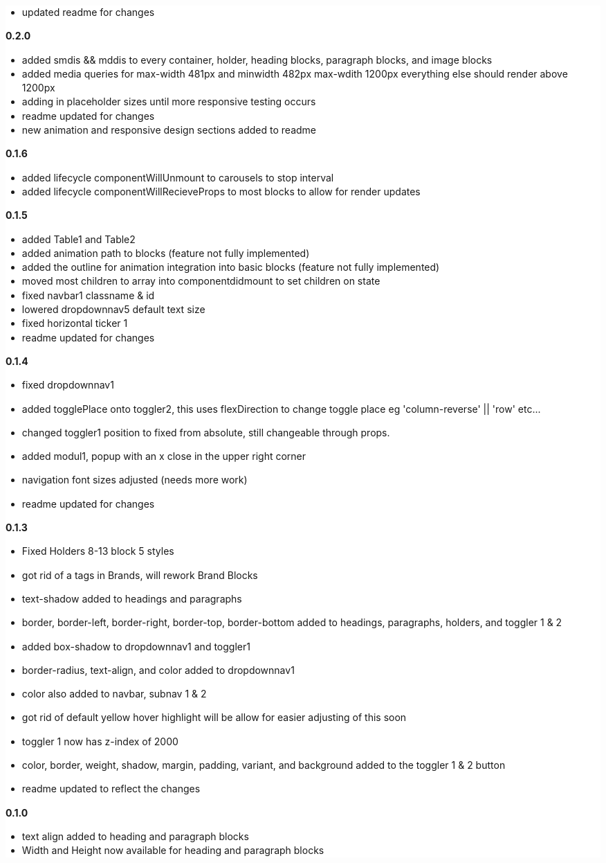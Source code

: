* updated readme for changes

**0.2.0**
* added smdis && mddis to every container, holder, heading blocks, paragraph blocks, and image blocks
* added media queries for max-width 481px and minwidth 482px max-wdith 1200px everything else should render above 1200px
* adding in placeholder sizes until more responsive testing occurs
* readme updated for changes
* new animation and responsive design sections added to readme

**0.1.6**
* added lifecycle componentWillUnmount to carousels to stop interval
* added lifecycle componentWillRecieveProps to most blocks to allow for render updates

**0.1.5**
* added Table1 and Table2
* added animation path to blocks (feature not fully implemented)
* added the outline for animation integration into basic blocks (feature not fully implemented)
* moved most children to array into componentdidmount to set children on state
* fixed navbar1 classname & id
* lowered dropdownnav5 default text size
* fixed horizontal ticker 1
* readme updated for changes

**0.1.4**

* fixed dropdownnav1
* added togglePlace onto toggler2, this uses flexDirection to change toggle place eg 'column-reverse' || 'row' etc...
* changed toggler1 position to fixed from absolute, still changeable through props.
* added modul1, popup with an x close in the upper right corner
* navigation font sizes adjusted (needs more work)

* readme updated for changes


**0.1.3**

* Fixed Holders 8-13 block 5 styles
* got rid of a tags in Brands, will rework Brand Blocks
* text-shadow added to headings and paragraphs
* border, border-left, border-right, border-top, border-bottom added to headings, paragraphs, holders, and toggler 1 & 2
* added box-shadow to dropdownnav1 and toggler1
* border-radius, text-align, and color added to dropdownnav1
* color also added to navbar, subnav 1 & 2
* got rid of default yellow hover highlight will be allow for easier adjusting of this soon
* toggler 1 now has z-index of 2000
* color, border, weight, shadow, margin, padding, variant, and background added to the toggler 1 & 2 button

* readme updated to reflect the changes

**0.1.0**
* text align added to heading and paragraph blocks
* Width and Height now available for heading and paragraph blocks
